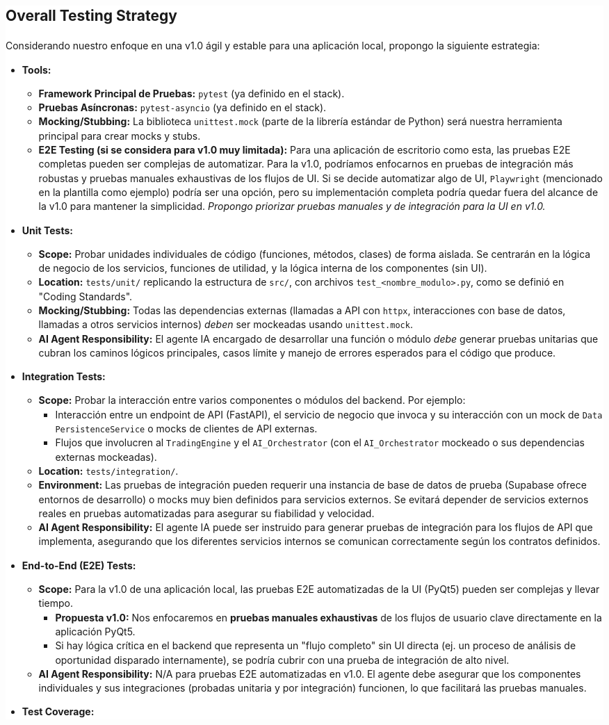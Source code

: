 ## Overall Testing Strategy

Considerando nuestro enfoque en una v1.0 ágil y estable para una aplicación local, propongo la siguiente estrategia:

-   **Tools:**
    
    -   **Framework Principal de Pruebas:** `pytest` (ya definido en el stack).
    -   **Pruebas Asíncronas:** `pytest-asyncio` (ya definido en el stack).
    -   **Mocking/Stubbing:** La biblioteca `unittest.mock` (parte de la librería estándar de Python) será nuestra herramienta principal para crear mocks y stubs.
    -   **E2E Testing (si se considera para v1.0 muy limitada):** Para una aplicación de escritorio como esta, las pruebas E2E completas pueden ser complejas de automatizar. Para la v1.0, podríamos enfocarnos en pruebas de integración más robustas y pruebas manuales exhaustivas de los flujos de UI. Si se decide automatizar algo de UI, `Playwright` (mencionado en la plantilla como ejemplo) podría ser una opción, pero su implementación completa podría quedar fuera del alcance de la v1.0 para mantener la simplicidad. _Propongo priorizar pruebas manuales y de integración para la UI en v1.0._
-   **Unit Tests:**
    
    -   **Scope:** Probar unidades individuales de código (funciones, métodos, clases) de forma aislada. Se centrarán en la lógica de negocio de los servicios, funciones de utilidad, y la lógica interna de los componentes (sin UI).
    -   **Location:** `tests/unit/` replicando la estructura de `src/`, con archivos `test_<nombre_modulo>.py`, como se definió en "Coding Standards".
    -   **Mocking/Stubbing:** Todas las dependencias externas (llamadas a API con `httpx`, interacciones con base de datos, llamadas a otros servicios internos) _deben_ ser mockeadas usando `unittest.mock`.
    -   **AI Agent Responsibility:** El agente IA encargado de desarrollar una función o módulo _debe_ generar pruebas unitarias que cubran los caminos lógicos principales, casos límite y manejo de errores esperados para el código que produce.
-   **Integration Tests:**
    
    -   **Scope:** Probar la interacción entre varios componentes o módulos del backend. Por ejemplo:
        -   Interacción entre un endpoint de API (FastAPI), el servicio de negocio que invoca y su interacción con un mock de `DataPersistenceService` o mocks de clientes de API externas.
        -   Flujos que involucren al `TradingEngine` y el `AI_Orchestrator` (con el `AI_Orchestrator` mockeado o sus dependencias externas mockeadas).
    -   **Location:** `tests/integration/`.
    -   **Environment:** Las pruebas de integración pueden requerir una instancia de base de datos de prueba (Supabase ofrece entornos de desarrollo) o mocks muy bien definidos para servicios externos. Se evitará depender de servicios externos reales en pruebas automatizadas para asegurar su fiabilidad y velocidad.
    -   **AI Agent Responsibility:** El agente IA puede ser instruido para generar pruebas de integración para los flujos de API que implementa, asegurando que los diferentes servicios internos se comunican correctamente según los contratos definidos.
-   **End-to-End (E2E) Tests:**
    
    -   **Scope:** Para la v1.0 de una aplicación local, las pruebas E2E automatizadas de la UI (PyQt5) pueden ser complejas y llevar tiempo.
        -   **Propuesta v1.0:** Nos enfocaremos en **pruebas manuales exhaustivas** de los flujos de usuario clave directamente en la aplicación PyQt5.
        -   Si hay lógica crítica en el backend que representa un "flujo completo" sin UI directa (ej. un proceso de análisis de oportunidad disparado internamente), se podría cubrir con una prueba de integración de alto nivel.
    -   **AI Agent Responsibility:** N/A para pruebas E2E automatizadas en v1.0. El agente debe asegurar que los componentes individuales y sus integraciones (probadas unitaria y por integración) funcionen, lo que facilitará las pruebas manuales.
-   **Test Coverage:**
    